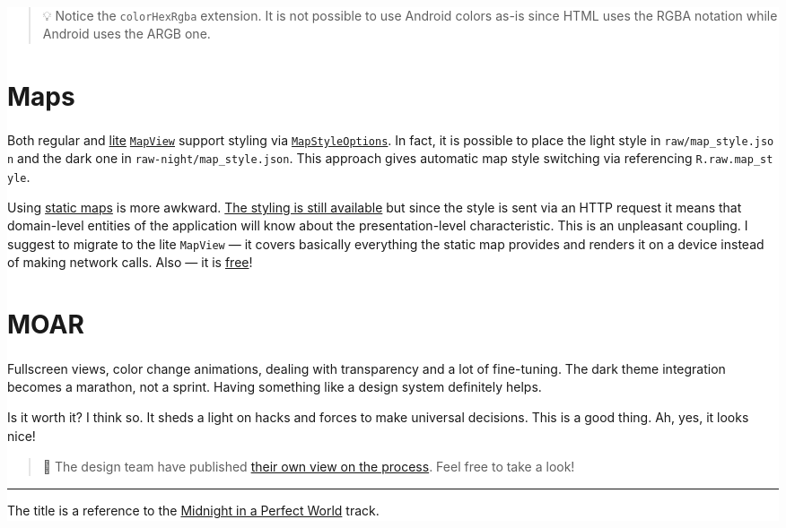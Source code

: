 > :bulb: Notice the `colorHexRgba` extension. It is not possible to use Android colors as-is
> since HTML uses the RGBA notation while Android uses the ARGB one.

# Maps

Both regular and [lite](https://developers.google.com/maps/documentation/android-sdk/lite)
[`MapView`](https://developers.google.com/android/reference/com/google/android/gms/maps/MapView)
support styling via
[`MapStyleOptions`](https://developers.google.com/android/reference/com/google/android/gms/maps/model/MapStyleOptions).
In fact, it is possible to place the light style in `raw/map_style.json` and
the dark one in `raw-night/map_style.json`. This approach gives automatic
map style switching via referencing `R.raw.map_style`.

Using [static maps](https://developers.google.com/maps/documentation/maps-static/intro)
is more awkward.
[The styling is still available](https://developers.google.com/maps/documentation/maps-static/styling)
but since the style is sent via an HTTP request it means that domain-level entities of the application
will know about the presentation-level characteristic. This is an unpleasant
coupling. I suggest to migrate to the lite `MapView` — it covers basically everything
the static map provides and renders it on a device instead of making network calls.
Also — it is [free](https://developers.google.com/maps/billing/gmp-billing#mobile-static)!

# MOAR

Fullscreen views, color change animations, dealing with transparency and
a lot of fine-tuning. The dark theme integration becomes a marathon, not a sprint.
Having something like a design system definitely helps.

Is it worth it? I think so. It sheds a light on hacks and forces
to make universal decisions. This is a good thing. Ah, yes, it looks nice!

> :book: The design team have published [their own view on the process](https://medium.com/design-juno/implementing-dark-mode-e57cccab19f9).
> Feel free to take a look!

---

The title is a reference to the [Midnight in a Perfect World](https://open.spotify.com/track/1z6zJqayfsAiiYtQ3minb7) track.

